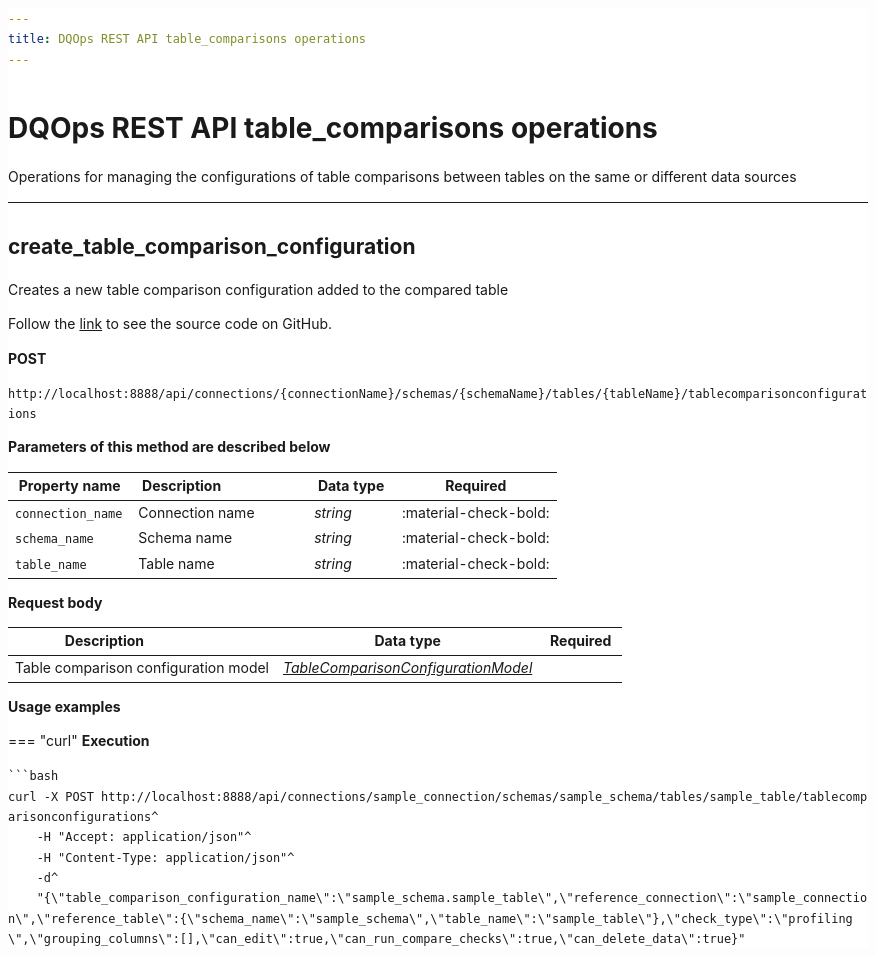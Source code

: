 ```yaml
---
title: DQOps REST API table_comparisons operations
---
```

# DQOps REST API table_comparisons operations
Operations for managing the configurations of table comparisons between tables on the same or different data sources


___
## create_table_comparison_configuration
Creates a new table comparison configuration added to the compared table

Follow the [link](https://github.com/dqops/dqo/blob/develop/distribution/python/dqops/client/api/table_comparisons/create_table_comparison_configuration.py) to see the source code on GitHub.


**POST**
```
http://localhost:8888/api/connections/{connectionName}/schemas/{schemaName}/tables/{tableName}/tablecomparisonconfigurations
```



**Parameters of this method are described below**

|&nbsp;Property&nbsp;name&nbsp;|&nbsp;Description&nbsp;&nbsp;&nbsp;&nbsp;&nbsp;&nbsp;&nbsp;&nbsp;&nbsp;&nbsp;&nbsp;&nbsp;&nbsp;&nbsp;&nbsp;&nbsp;&nbsp;&nbsp;&nbsp;&nbsp;&nbsp;|&nbsp;Data&nbsp;type&nbsp;|&nbsp;Required&nbsp;|
|---------------|---------------------------------|-----------|-----------------|
|<span class="no-wrap-code">`connection_name`</span>|Connection name|*string*|:material-check-bold:|
|<span class="no-wrap-code">`schema_name`</span>|Schema name|*string*|:material-check-bold:|
|<span class="no-wrap-code">`table_name`</span>|Table name|*string*|:material-check-bold:|




**Request body**

|&nbsp;Description&nbsp;&nbsp;&nbsp;&nbsp;&nbsp;&nbsp;&nbsp;&nbsp;&nbsp;&nbsp;&nbsp;&nbsp;&nbsp;&nbsp;&nbsp;&nbsp;&nbsp;&nbsp;&nbsp;&nbsp;&nbsp;|&nbsp;Data&nbsp;type&nbsp;|&nbsp;Required&nbsp;|
|---------------------------------|-----------|-----------------|
|Table comparison configuration model|*[TableComparisonConfigurationModel](../models/table_comparisons.md#tablecomparisonconfigurationmodel)*| |




**Usage examples**


=== "curl"
    **Execution**

    ```bash
    curl -X POST http://localhost:8888/api/connections/sample_connection/schemas/sample_schema/tables/sample_table/tablecomparisonconfigurations^
		-H "Accept: application/json"^
		-H "Content-Type: application/json"^
		-d^
		"{\"table_comparison_configuration_name\":\"sample_schema.sample_table\",\"reference_connection\":\"sample_connection\",\"reference_table\":{\"schema_name\":\"sample_schema\",\"table_name\":\"sample_table\"},\"check_type\":\"profiling\",\"grouping_columns\":[],\"can_edit\":true,\"can_run_compare_checks\":true,\"can_delete_data\":true}"
	